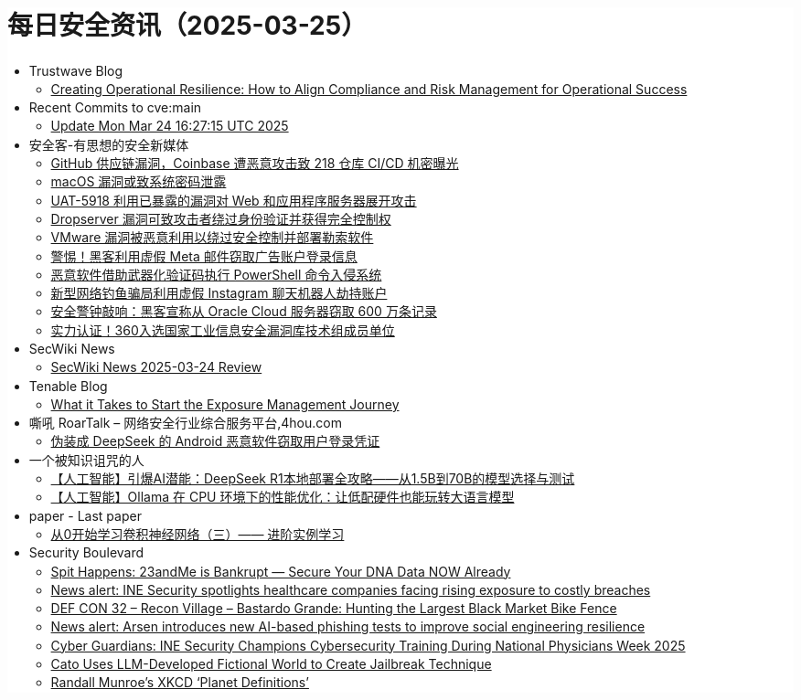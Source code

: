 # 每日安全资讯（2025-03-25）

- Trustwave Blog
  - [Creating Operational Resilience: How to Align Compliance and Risk Management for Operational Success](https://www.trustwave.com/en-us/resources/blogs/trustwave-blog/creating-operational-resilience-how-to-align-compliance-and-risk-management-for-operational-success/)
- Recent Commits to cve:main
  - [Update Mon Mar 24 16:27:15 UTC 2025](https://github.com/trickest/cve/commit/68487e2ddda5b93a2ef74101b48f5e28dc440c5c)
- 安全客-有思想的安全新媒体
  - [GitHub 供应链漏洞，Coinbase 遭恶意攻击致 218 仓库 CI/CD 机密曝光](https://www.anquanke.com/post/id/305342)
  - [macOS 漏洞或致系统密码泄露](https://www.anquanke.com/post/id/305339)
  - [UAT-5918 利用已暴露的漏洞对 Web 和应用程序服务器展开攻击](https://www.anquanke.com/post/id/305337)
  - [Dropserver 漏洞可致攻击者绕过身份验证并获得完全控制权](https://www.anquanke.com/post/id/305335)
  - [VMware 漏洞被恶意利用以绕过安全控制并部署勒索软件](https://www.anquanke.com/post/id/305332)
  - [警惕！黑客利用虚假 Meta 邮件窃取广告账户登录信息](https://www.anquanke.com/post/id/305330)
  - [恶意软件借助武器化验证码执行 PowerShell 命令入侵系统](https://www.anquanke.com/post/id/305327)
  - [新型网络钓鱼骗局利用虚假 Instagram 聊天机器人劫持账户](https://www.anquanke.com/post/id/305323)
  - [安全警钟敲响：黑客宣称从 Oracle Cloud 服务器窃取 600 万条记录](https://www.anquanke.com/post/id/305320)
  - [实力认证！360入选国家工业信息安全漏洞库技术组成员单位](https://www.anquanke.com/post/id/305317)
- SecWiki News
  - [SecWiki News 2025-03-24 Review](http://www.sec-wiki.com/?2025-03-24)
- Tenable Blog
  - [What it Takes to Start the Exposure Management Journey](https://www.tenable.com/blog/what-it-takes-to-start-the-exposure-management-journey)
- 嘶吼 RoarTalk – 网络安全行业综合服务平台,4hou.com
  - [伪装成 DeepSeek 的 Android 恶意软件窃取用户登录凭证](https://www.4hou.com/posts/nlo5)
- 一个被知识诅咒的人
  - [【人工智能】引爆AI潜能：DeepSeek R1本地部署全攻略——从1.5B到70B的模型选择与测试](https://blog.csdn.net/nokiaguy/article/details/146473327)
  - [【人工智能】Ollama 在 CPU 环境下的性能优化：让低配硬件也能玩转大语言模型](https://blog.csdn.net/nokiaguy/article/details/146473298)
- paper - Last paper
  - [从0开始学习卷积神经网络（三）—— 进阶实例学习](https://paper.seebug.org/3307/)
- Security Boulevard
  - [Spit Happens: 23andMe is Bankrupt — Secure Your DNA Data NOW Already](https://securityboulevard.com/2025/03/23andme-bankrupt-richixbw/?utm_source=rss&utm_medium=rss&utm_campaign=23andme-bankrupt-richixbw)
  - [News alert: INE Security spotlights healthcare companies facing rising exposure to costly breaches](https://securityboulevard.com/2025/03/news-alert-ine-security-spotlights-healthcare-companies-facing-rising-exposure-to-costly-breaches/?utm_source=rss&utm_medium=rss&utm_campaign=news-alert-ine-security-spotlights-healthcare-companies-facing-rising-exposure-to-costly-breaches)
  - [DEF CON 32 – Recon Village – Bastardo Grande: Hunting the Largest Black Market Bike Fence](https://securityboulevard.com/2025/03/def-con-32-recon-village-bastardo-grande-hunting-the-largest-black-market-bike-fence/?utm_source=rss&utm_medium=rss&utm_campaign=def-con-32-recon-village-bastardo-grande-hunting-the-largest-black-market-bike-fence)
  - [News alert: Arsen introduces new AI-based phishing tests to improve social engineering resilience](https://securityboulevard.com/2025/03/news-alert-arsen-introduces-new-ai-based-phishing-tests-to-improve-social-engineering-resilience/?utm_source=rss&utm_medium=rss&utm_campaign=news-alert-arsen-introduces-new-ai-based-phishing-tests-to-improve-social-engineering-resilience)
  - [Cyber Guardians: INE Security Champions Cybersecurity Training During National Physicians Week 2025](https://securityboulevard.com/2025/03/cyber-guardians-ine-security-champions-cybersecurity-training-during-national-physicians-week-2025/?utm_source=rss&utm_medium=rss&utm_campaign=cyber-guardians-ine-security-champions-cybersecurity-training-during-national-physicians-week-2025)
  - [Cato Uses LLM-Developed Fictional World to Create Jailbreak Technique](https://securityboulevard.com/2025/03/cato-uses-llm-developed-fictional-world-to-create-jailbreak-technique/?utm_source=rss&utm_medium=rss&utm_campaign=cato-uses-llm-developed-fictional-world-to-create-jailbreak-technique)
  - [Randall Munroe’s XKCD ‘Planet Definitions’](https://securityboulevard.com/2025/03/randall-munroes-xkcd-planet-definitions/?utm_source=rss&utm_medium=rss&utm_campaign=randall-munroes-xkcd-planet-definitions)
